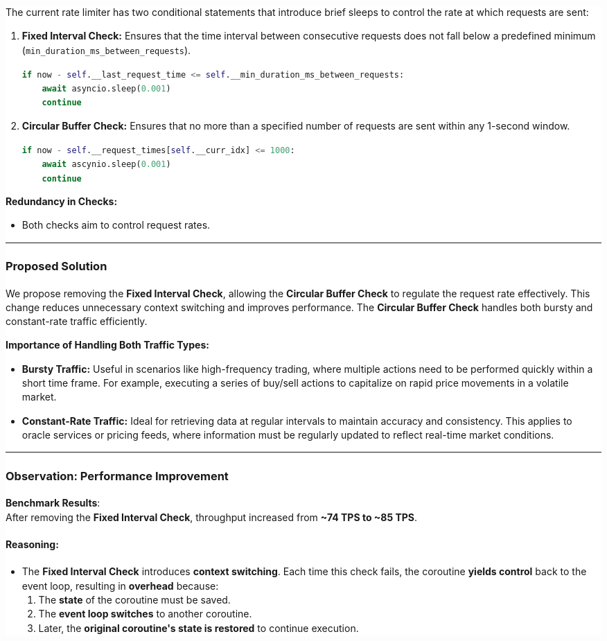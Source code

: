 The current rate limiter has two conditional statements that introduce brief sleeps to control the rate at which requests are sent:

1. **Fixed Interval Check:** Ensures that the time interval between consecutive requests does not fall below a predefined minimum (`min_duration_ms_between_requests`).

   ```python
   if now - self.__last_request_time <= self.__min_duration_ms_between_requests:
       await asyncio.sleep(0.001)
       continue
   ```

2. **Circular Buffer Check:** Ensures that no more than a specified number of requests are sent within any 1-second window.

   ```python
   if now - self.__request_times[self.__curr_idx] <= 1000:
       await ascynio.sleep(0.001)
       continue
   ```

**Redundancy in Checks:**

- Both checks aim to control request rates.

---

### Proposed Solution


We propose removing the **Fixed Interval Check**, allowing the **Circular Buffer Check** to regulate the request rate effectively. This change reduces unnecessary context switching and improves performance. The **Circular Buffer Check** handles both bursty and constant-rate traffic efficiently.

**Importance of Handling Both Traffic Types:**

- **Bursty Traffic:** Useful in scenarios like high-frequency trading, where multiple actions need to be performed quickly within a short time frame. For example, executing a series of buy/sell actions to capitalize on rapid price movements in a volatile market.

- **Constant-Rate Traffic:** Ideal for retrieving data at regular intervals to maintain accuracy and consistency. This applies to oracle services or pricing feeds, where information must be regularly updated to reflect real-time market conditions.

---

### Observation: Performance Improvement

**Benchmark Results**:  
After removing the **Fixed Interval Check**, throughput increased from **~74 TPS to ~85 TPS**.

#### **Reasoning**:
- The **Fixed Interval Check** introduces **context switching**. Each time this check fails, the coroutine **yields control** back to the event loop, resulting in **overhead** because:
  1. The **state** of the coroutine must be saved.
  2. The **event loop switches** to another coroutine.
  3. Later, the **original coroutine's state is restored** to continue execution.
  